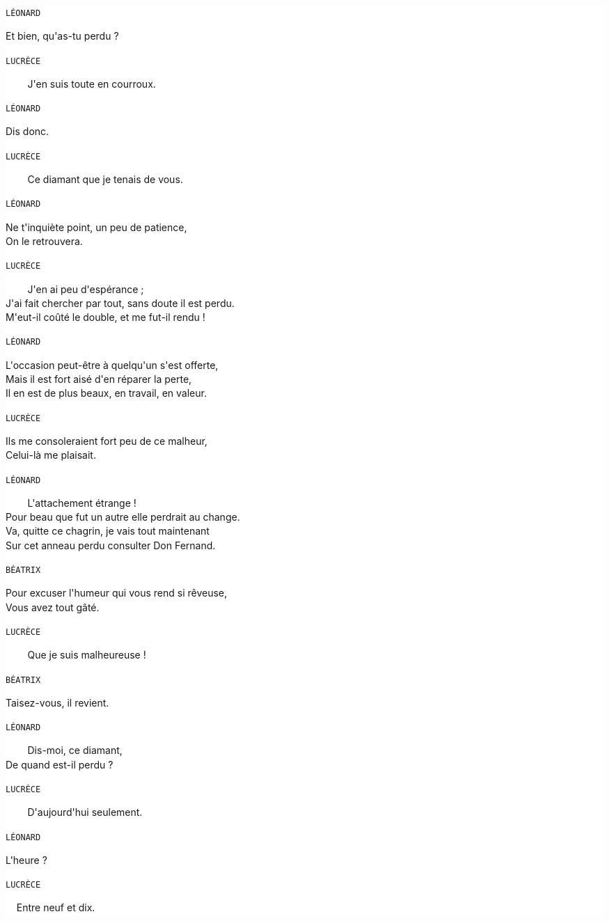     LÉONARD
Et bien, qu'as-tu perdu ?  

    LUCRÈCE
        J'en suis toute en courroux.  

    LÉONARD
Dis donc.  

    LUCRÈCE
        Ce diamant que je tenais de vous.  

    LÉONARD
Ne t'inquiète point, un peu de patience,  
On le retrouvera.  

    LUCRÈCE
        J'en ai peu d'espérance ;  
J'ai fait chercher par tout, sans doute il est perdu.  
M'eut-il coûté le double, et me fut-il rendu !  

    LÉONARD
L'occasion peut-être à quelqu'un s'est offerte,  
Mais il est fort aisé d'en réparer la perte,  
Il en est de plus beaux, en travail, en valeur.  

    LUCRÈCE
Ils me consoleraient fort peu de ce malheur,  
Celui-là me plaisait.  

    LÉONARD
        L'attachement étrange !  
Pour beau que fut un autre elle perdrait au change.  
Va, quitte ce chagrin, je vais tout maintenant  
Sur cet anneau perdu consulter Don Fernand.  

    BÉATRIX
Pour excuser l'humeur qui vous rend si rêveuse,  
Vous avez tout gâté.  

    LUCRÈCE
        Que je suis malheureuse !  

    BÉATRIX
Taisez-vous, il revient.  

    LÉONARD
        Dis-moi, ce diamant,  
De quand est-il perdu ?  

    LUCRÈCE
        D'aujourd'hui seulement.  

    LÉONARD
L'heure ?  

    LUCRÈCE
    Entre neuf et dix.  
